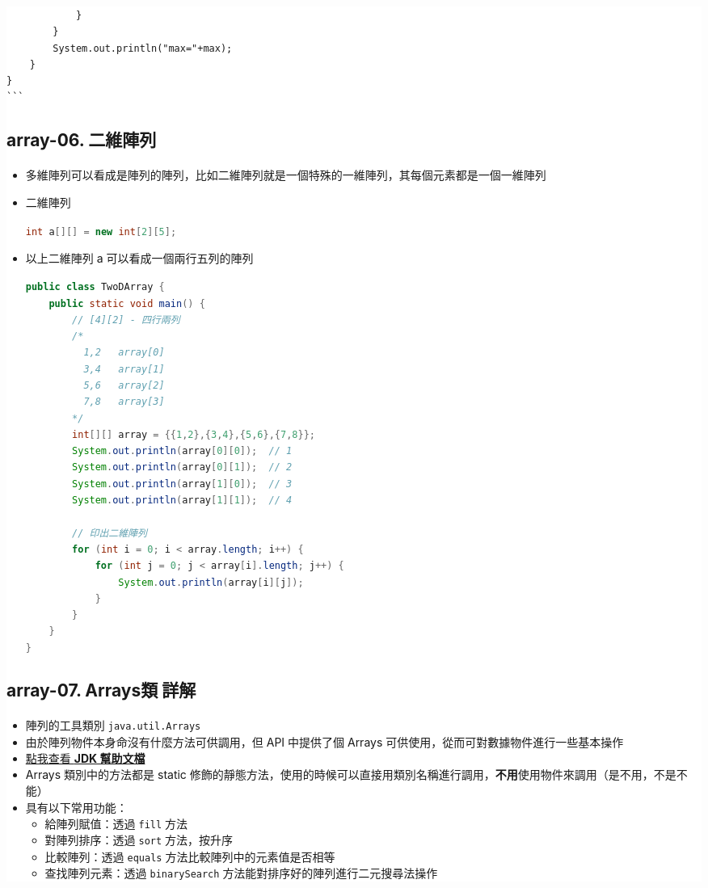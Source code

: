                 }
            }
            System.out.println("max="+max);
        }
    }
    ```

## array-06. 二維陣列
+ 多維陣列可以看成是陣列的陣列，比如二維陣列就是一個特殊的一維陣列，其每個元素都是一個一維陣列
+ 二維陣列 
    ```Java
    int a[][] = new int[2][5];
    ```
+ 以上二維陣列 a 可以看成一個兩行五列的陣列

    ```Java
    public class TwoDArray {
        public static void main() {
            // [4][2] - 四行兩列
            /*
              1,2   array[0]
              3,4   array[1]
              5,6   array[2]
              7,8   array[3]
            */
            int[][] array = {{1,2},{3,4},{5,6},{7,8}};
            System.out.println(array[0][0]);  // 1
            System.out.println(array[0][1]);  // 2
            System.out.println(array[1][0]);  // 3
            System.out.println(array[1][1]);  // 4

            // 印出二維陣列
            for (int i = 0; i < array.length; i++) {
                for (int j = 0; j < array[i].length; j++) {
                    System.out.println(array[i][j]);
                }
            }
        }
    }    
    ```
## array-07. Arrays類 詳解
+ 陣列的工具類別 `java.util.Arrays`
+ 由於陣列物件本身命沒有什麼方法可供調用，但 API 中提供了個 Arrays 可供使用，從而可對數據物件進行一些基本操作
+ [點我查看 **JDK 幫助文檔**](https://docs.oracle.com/javase/8/docs/api/java/util/Arrays.html)
+ Arrays 類別中的方法都是 static 修飾的靜態方法，使用的時候可以直接用類別名稱進行調用，**不用**使用物件來調用（是不用，不是不能）
+ 具有以下常用功能：
    + 給陣列賦值：透過 `fill` 方法
    + 對陣列排序：透過 `sort` 方法，按升序
    + 比較陣列：透過 `equals` 方法比較陣列中的元素值是否相等
    + 查找陣列元素：透過 `binarySearch` 方法能對排序好的陣列進行二元搜尋法操作
